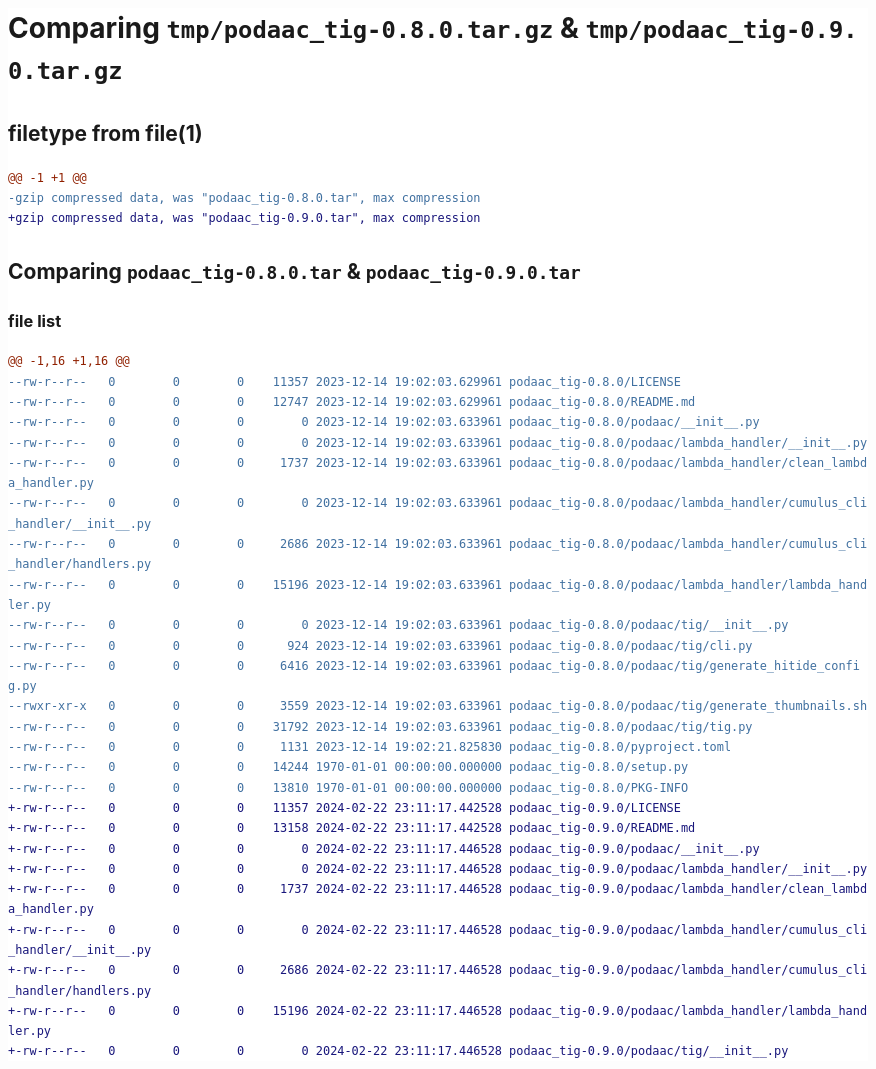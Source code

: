 # Comparing `tmp/podaac_tig-0.8.0.tar.gz` & `tmp/podaac_tig-0.9.0.tar.gz`

## filetype from file(1)

```diff
@@ -1 +1 @@
-gzip compressed data, was "podaac_tig-0.8.0.tar", max compression
+gzip compressed data, was "podaac_tig-0.9.0.tar", max compression
```

## Comparing `podaac_tig-0.8.0.tar` & `podaac_tig-0.9.0.tar`

### file list

```diff
@@ -1,16 +1,16 @@
--rw-r--r--   0        0        0    11357 2023-12-14 19:02:03.629961 podaac_tig-0.8.0/LICENSE
--rw-r--r--   0        0        0    12747 2023-12-14 19:02:03.629961 podaac_tig-0.8.0/README.md
--rw-r--r--   0        0        0        0 2023-12-14 19:02:03.633961 podaac_tig-0.8.0/podaac/__init__.py
--rw-r--r--   0        0        0        0 2023-12-14 19:02:03.633961 podaac_tig-0.8.0/podaac/lambda_handler/__init__.py
--rw-r--r--   0        0        0     1737 2023-12-14 19:02:03.633961 podaac_tig-0.8.0/podaac/lambda_handler/clean_lambda_handler.py
--rw-r--r--   0        0        0        0 2023-12-14 19:02:03.633961 podaac_tig-0.8.0/podaac/lambda_handler/cumulus_cli_handler/__init__.py
--rw-r--r--   0        0        0     2686 2023-12-14 19:02:03.633961 podaac_tig-0.8.0/podaac/lambda_handler/cumulus_cli_handler/handlers.py
--rw-r--r--   0        0        0    15196 2023-12-14 19:02:03.633961 podaac_tig-0.8.0/podaac/lambda_handler/lambda_handler.py
--rw-r--r--   0        0        0        0 2023-12-14 19:02:03.633961 podaac_tig-0.8.0/podaac/tig/__init__.py
--rw-r--r--   0        0        0      924 2023-12-14 19:02:03.633961 podaac_tig-0.8.0/podaac/tig/cli.py
--rw-r--r--   0        0        0     6416 2023-12-14 19:02:03.633961 podaac_tig-0.8.0/podaac/tig/generate_hitide_config.py
--rwxr-xr-x   0        0        0     3559 2023-12-14 19:02:03.633961 podaac_tig-0.8.0/podaac/tig/generate_thumbnails.sh
--rw-r--r--   0        0        0    31792 2023-12-14 19:02:03.633961 podaac_tig-0.8.0/podaac/tig/tig.py
--rw-r--r--   0        0        0     1131 2023-12-14 19:02:21.825830 podaac_tig-0.8.0/pyproject.toml
--rw-r--r--   0        0        0    14244 1970-01-01 00:00:00.000000 podaac_tig-0.8.0/setup.py
--rw-r--r--   0        0        0    13810 1970-01-01 00:00:00.000000 podaac_tig-0.8.0/PKG-INFO
+-rw-r--r--   0        0        0    11357 2024-02-22 23:11:17.442528 podaac_tig-0.9.0/LICENSE
+-rw-r--r--   0        0        0    13158 2024-02-22 23:11:17.442528 podaac_tig-0.9.0/README.md
+-rw-r--r--   0        0        0        0 2024-02-22 23:11:17.446528 podaac_tig-0.9.0/podaac/__init__.py
+-rw-r--r--   0        0        0        0 2024-02-22 23:11:17.446528 podaac_tig-0.9.0/podaac/lambda_handler/__init__.py
+-rw-r--r--   0        0        0     1737 2024-02-22 23:11:17.446528 podaac_tig-0.9.0/podaac/lambda_handler/clean_lambda_handler.py
+-rw-r--r--   0        0        0        0 2024-02-22 23:11:17.446528 podaac_tig-0.9.0/podaac/lambda_handler/cumulus_cli_handler/__init__.py
+-rw-r--r--   0        0        0     2686 2024-02-22 23:11:17.446528 podaac_tig-0.9.0/podaac/lambda_handler/cumulus_cli_handler/handlers.py
+-rw-r--r--   0        0        0    15196 2024-02-22 23:11:17.446528 podaac_tig-0.9.0/podaac/lambda_handler/lambda_handler.py
+-rw-r--r--   0        0        0        0 2024-02-22 23:11:17.446528 podaac_tig-0.9.0/podaac/tig/__init__.py
```